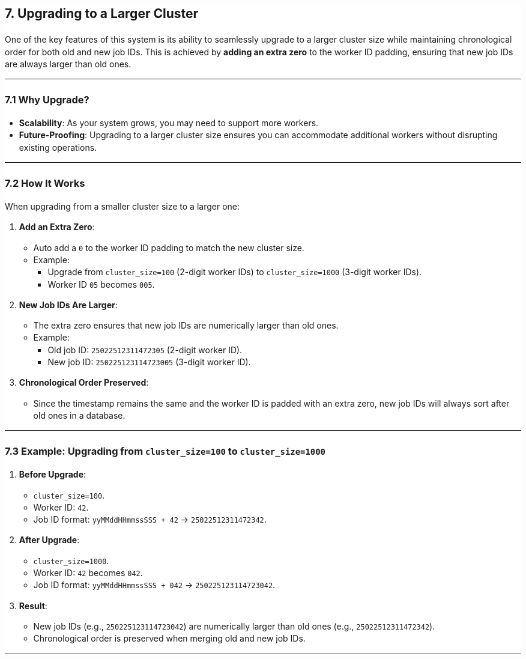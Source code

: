 ## 7. Upgrading to a Larger Cluster

One of the key features of this system is its ability to seamlessly upgrade to a larger cluster size while maintaining chronological order for both old and new job IDs. This is achieved by **adding an extra zero** to the worker ID padding, ensuring that new job IDs are always larger than old ones.

---

### 7.1 Why Upgrade?
- **Scalability**: As your system grows, you may need to support more workers.
- **Future-Proofing**: Upgrading to a larger cluster size ensures you can accommodate additional workers without disrupting existing operations.

---

### 7.2 How It Works
When upgrading from a smaller cluster size to a larger one:
1. **Add an Extra Zero**:
   - Auto add a `0` to the worker ID padding to match the new cluster size.
   - Example:
     - Upgrade from `cluster_size=100` (2-digit worker IDs) to `cluster_size=1000` (3-digit worker IDs).
     - Worker ID `05` becomes `005`.

2. **New Job IDs Are Larger**:
   - The extra zero ensures that new job IDs are numerically larger than old ones.
   - Example:
     - Old job ID: `25022512311472305` (2-digit worker ID).
     - New job ID: `250225123114723005` (3-digit worker ID).

3. **Chronological Order Preserved**:
   - Since the timestamp remains the same and the worker ID is padded with an extra zero, new job IDs will always sort after old ones in a database.

---

### 7.3 Example: Upgrading from `cluster_size=100` to `cluster_size=1000`
1. **Before Upgrade**:
   - `cluster_size=100`.
   - Worker ID: `42`.
   - Job ID format: `yyMMddHHmmssSSS + 42` → `25022512311472342`.

2. **After Upgrade**:
   - `cluster_size=1000`.
   - Worker ID: `42` becomes `042`.
   - Job ID format: `yyMMddHHmmssSSS + 042` → `250225123114723042`.

3. **Result**:
   - New job IDs (e.g., `250225123114723042`) are numerically larger than old ones (e.g., `25022512311472342`).
   - Chronological order is preserved when merging old and new job IDs.

---
